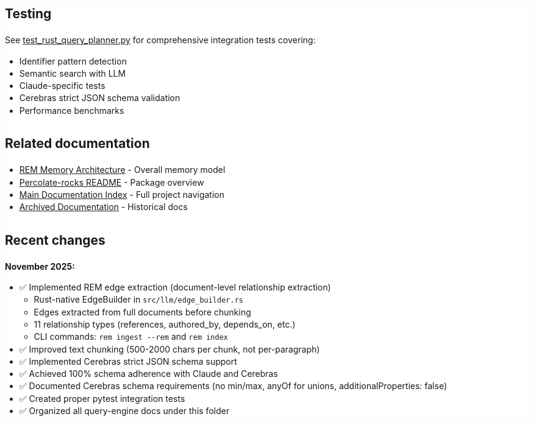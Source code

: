## Testing

See [test_rust_query_planner.py](../../../percolate/tests/integration/test_rust_query_planner.py) for comprehensive integration tests covering:
- Identifier pattern detection
- Semantic search with LLM
- Claude-specific tests
- Cerebras strict JSON schema validation
- Performance benchmarks

## Related documentation

- [REM Memory Architecture](../../../docs/02-rem-memory.md) - Overall memory model
- [Percolate-rocks README](../../README.md) - Package overview
- [Main Documentation Index](../../../DOCS.md) - Full project navigation
- [Archived Documentation](./../../../.archive-docs/README.md) - Historical docs

## Recent changes

**November 2025:**
- ✅ Implemented REM edge extraction (document-level relationship extraction)
  - Rust-native EdgeBuilder in `src/llm/edge_builder.rs`
  - Edges extracted from full documents before chunking
  - 11 relationship types (references, authored_by, depends_on, etc.)
  - CLI commands: `rem ingest --rem` and `rem index`
- ✅ Improved text chunking (500-2000 chars per chunk, not per-paragraph)
- ✅ Implemented Cerebras strict JSON schema support
- ✅ Achieved 100% schema adherence with Claude and Cerebras
- ✅ Documented Cerebras schema requirements (no min/max, anyOf for unions, additionalProperties: false)
- ✅ Created proper pytest integration tests
- ✅ Organized all query-engine docs under this folder
